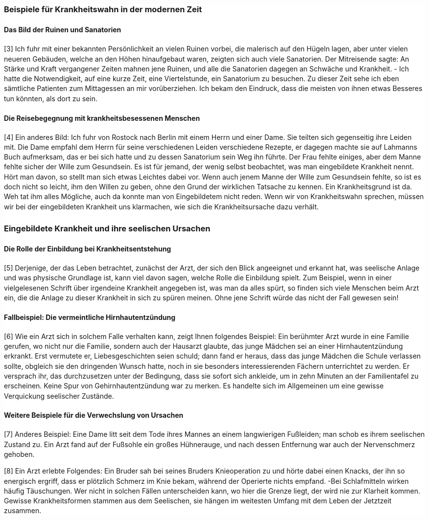 ### Beispiele für Krankheitswahn in der modernen Zeit

#### Das Bild der Ruinen und Sanatorien

[3] Ich fuhr mit einer bekannten Persönlichkeit an vielen Ruinen vorbei, die malerisch auf den Hügeln lagen, aber unter vielen neueren Gebäuden, welche an den Höhen hinaufgebaut waren, zeigten sich auch viele Sanatorien. Der Mitreisende sagte: An Stärke und Kraft vergangener Zeiten mahnen jene Ruinen, und alle die Sanatorien dagegen an Schwäche und Krankheit. - Ich hatte die Notwendigkeit, auf eine kurze Zeit, eine Viertelstunde, ein Sanatorium zu besuchen. Zu dieser Zeit sehe ich eben sämtliche Patienten zum Mittagessen an mir vorüberziehen. Ich bekam den Eindruck, dass die meisten von ihnen etwas Besseres tun könnten, als dort zu sein.

#### Die Reisebegegnung mit krankheitsbesessenen Menschen

[4] Ein anderes Bild: Ich fuhr von Rostock nach Berlin mit einem Herrn und einer Dame. Sie teilten sich gegenseitig ihre Leiden mit. Die Dame empfahl dem Herrn für seine verschiedenen Leiden verschiedene Rezepte, er dagegen machte sie auf Lahmanns Buch aufmerksam, das er bei sich hatte und zu dessen Sanatorium sein Weg ihn führte. Der Frau fehlte einiges, aber dem Manne fehlte sicher der Wille zum Gesundsein. Es ist für jemand, der wenig selbst beobachtet, was man eingebildete Krankheit nennt. Hört man davon, so stellt man sich etwas Leichtes dabei vor. Wenn auch jenem Manne der Wille zum Gesundsein fehlte, so ist es doch nicht so leicht, ihm den Willen zu geben, ohne den Grund der wirklichen Tatsache zu kennen. Ein Krankheitsgrund ist da. Weh tat ihm alles Mögliche, auch da konnte man von Eingebildetem nicht reden. Wenn wir von Krankheitswahn sprechen, müssen wir bei der eingebildeten Krankheit uns klarmachen, wie sich die Krankheitsursache dazu verhält.

### Eingebildete Krankheit und ihre seelischen Ursachen

#### Die Rolle der Einbildung bei Krankheitsentstehung

[5] Derjenige, der das Leben betrachtet, zunächst der Arzt, der sich den Blick angeeignet und erkannt hat, was seelische Anlage und was physische Grundlage ist, kann viel davon sagen, welche Rolle die Einbildung spielt. Zum Beispiel, wenn in einer vielgelesenen Schrift über irgendeine Krankheit angegeben ist, was man da alles spürt, so finden sich viele Menschen beim Arzt ein, die die Anlage zu dieser Krankheit in sich zu spüren meinen. Ohne jene Schrift würde das nicht der Fall gewesen sein!

#### Fallbeispiel: Die vermeintliche Hirnhautentzündung

[6] Wie ein Arzt sich in solchem Falle verhalten kann, zeigt Ihnen folgendes Beispiel: Ein berühmter Arzt wurde in eine Familie gerufen, wo nicht nur die Familie, sondern auch der Hausarzt glaubte, das junge Mädchen sei an einer Hirnhautentzündung erkrankt. Erst vermutete er, Liebesgeschichten seien schuld; dann fand er heraus, dass das junge Mädchen die Schule verlassen sollte, obgleich sie den dringenden Wunsch hatte, noch in sie besonders interessierenden Fächern unterrichtet zu werden. Er versprach ihr, das durchzusetzen unter der Bedingung, dass sie sofort sich ankleide, um in zehn Minuten an der Familientafel zu erscheinen. Keine Spur von Gehirnhautentzündung war zu merken. Es handelte sich im Allgemeinen um eine gewisse Verquickung seelischer Zustände.

#### Weitere Beispiele für die Verwechslung von Ursachen

[7] Anderes Beispiel: Eine Dame litt seit dem Tode ihres Mannes an einem langwierigen Fußleiden; man schob es ihrem seelischen Zustand zu. Ein Arzt fand auf der Fußsohle ein großes Hühnerauge, und nach dessen Entfernung war auch der Nervenschmerz gehoben.

[8] Ein Arzt erlebte Folgendes: Ein Bruder sah bei seines Bruders Knieoperation zu und hörte dabei einen Knacks, der ihn so energisch ergriff, dass er plötzlich Schmerz im Knie bekam, während der Operierte nichts empfand. -Bei Schlafmitteln wirken häufig Täuschungen. Wer nicht in solchen Fällen unterscheiden kann, wo hier die Grenze liegt, der wird nie zur Klarheit kommen. Gewisse Krankheitsformen stammen aus dem Seelischen, sie hängen im weitesten Umfang mit dem Leben der Jetztzeit zusammen.
